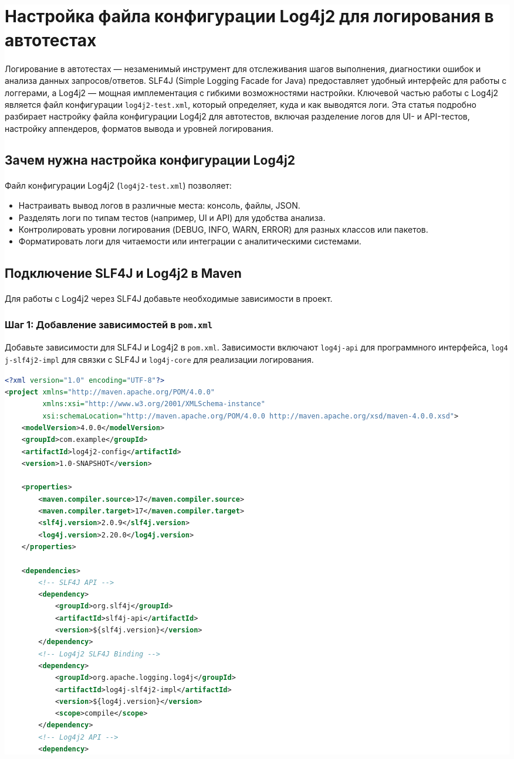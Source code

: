 
# Настройка файла конфигурации Log4j2 для логирования в автотестах

Логирование в автотестах — незаменимый инструмент для отслеживания шагов выполнения, диагностики ошибок и анализа данных запросов/ответов. SLF4J (Simple Logging Facade for Java) предоставляет удобный интерфейс для работы с логгерами, а Log4j2 — мощная имплементация с гибкими возможностями настройки. Ключевой частью работы с Log4j2 является файл конфигурации `log4j2-test.xml`, который определяет, куда и как выводятся логи. Эта статья подробно разбирает настройку файла конфигурации Log4j2 для автотестов, включая разделение логов для UI- и API-тестов, настройку аппендеров, форматов вывода и уровней логирования.

## Зачем нужна настройка конфигурации Log4j2

Файл конфигурации Log4j2 (`log4j2-test.xml`) позволяет:
- Настраивать вывод логов в различные места: консоль, файлы, JSON.
- Разделять логи по типам тестов (например, UI и API) для удобства анализа.
- Контролировать уровни логирования (DEBUG, INFO, WARN, ERROR) для разных классов или пакетов.
- Форматировать логи для читаемости или интеграции с аналитическими системами.

## Подключение SLF4J и Log4j2 в Maven

Для работы с Log4j2 через SLF4J добавьте необходимые зависимости в проект.

### Шаг 1: Добавление зависимостей в `pom.xml`

Добавьте зависимости для SLF4J и Log4j2 в `pom.xml`. Зависимости включают `log4j-api` для программного интерфейса, `log4j-slf4j2-impl` для связки с SLF4J и `log4j-core` для реализации логирования.

```xml
<?xml version="1.0" encoding="UTF-8"?>
<project xmlns="http://maven.apache.org/POM/4.0.0"
         xmlns:xsi="http://www.w3.org/2001/XMLSchema-instance"
         xsi:schemaLocation="http://maven.apache.org/POM/4.0.0 http://maven.apache.org/xsd/maven-4.0.0.xsd">
    <modelVersion>4.0.0</modelVersion>
    <groupId>com.example</groupId>
    <artifactId>log4j2-config</artifactId>
    <version>1.0-SNAPSHOT</version>

    <properties>
        <maven.compiler.source>17</maven.compiler.source>
        <maven.compiler.target>17</maven.compiler.target>
        <slf4j.version>2.0.9</slf4j.version>
        <log4j.version>2.20.0</log4j.version>
    </properties>

    <dependencies>
        <!-- SLF4J API -->
        <dependency>
            <groupId>org.slf4j</groupId>
            <artifactId>slf4j-api</artifactId>
            <version>${slf4j.version}</version>
        </dependency>
        <!-- Log4j2 SLF4J Binding -->
        <dependency>
            <groupId>org.apache.logging.log4j</groupId>
            <artifactId>log4j-slf4j2-impl</artifactId>
            <version>${log4j.version}</version>
            <scope>compile</scope>
        </dependency>
        <!-- Log4j2 API -->
        <dependency>
```